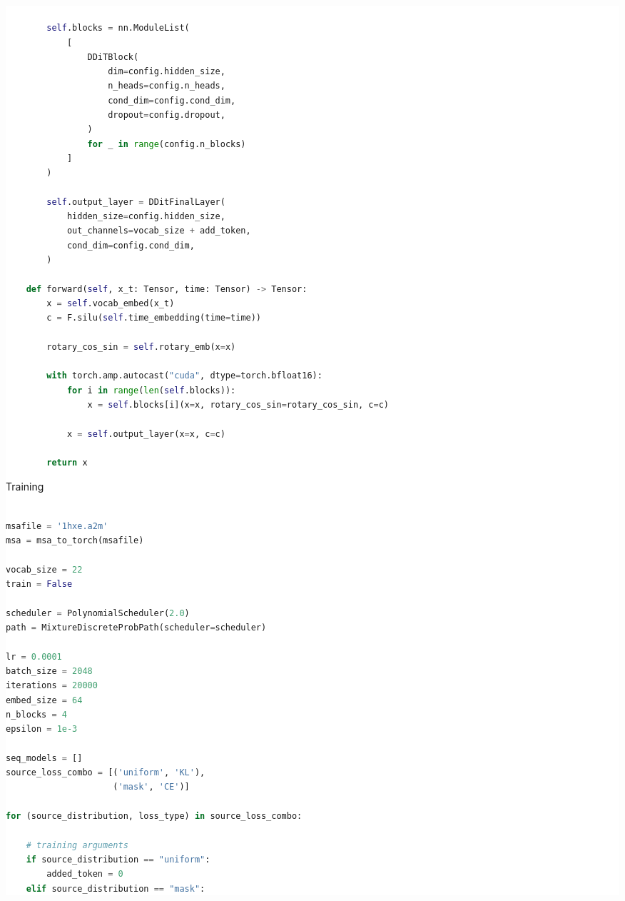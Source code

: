 ```python

        self.blocks = nn.ModuleList(
            [
                DDiTBlock(
                    dim=config.hidden_size,
                    n_heads=config.n_heads,
                    cond_dim=config.cond_dim,
                    dropout=config.dropout,
                )
                for _ in range(config.n_blocks)
            ]
        )

        self.output_layer = DDitFinalLayer(
            hidden_size=config.hidden_size,
            out_channels=vocab_size + add_token,
            cond_dim=config.cond_dim,
        )

    def forward(self, x_t: Tensor, time: Tensor) -> Tensor:
        x = self.vocab_embed(x_t)
        c = F.silu(self.time_embedding(time=time))

        rotary_cos_sin = self.rotary_emb(x=x)

        with torch.amp.autocast("cuda", dtype=torch.bfloat16):
            for i in range(len(self.blocks)):
                x = self.blocks[i](x=x, rotary_cos_sin=rotary_cos_sin, c=c)

            x = self.output_layer(x=x, c=c)

        return x
```

Training

```python

msafile = '1hxe.a2m'
msa = msa_to_torch(msafile)

vocab_size = 22
train = False

scheduler = PolynomialScheduler(2.0)
path = MixtureDiscreteProbPath(scheduler=scheduler)

lr = 0.0001
batch_size = 2048
iterations = 20000
embed_size = 64
n_blocks = 4
epsilon = 1e-3

seq_models = []
source_loss_combo = [('uniform', 'KL'), 
                     ('mask', 'CE')]

for (source_distribution, loss_type) in source_loss_combo:

    # training arguments
    if source_distribution == "uniform":
        added_token = 0
    elif source_distribution == "mask":
```